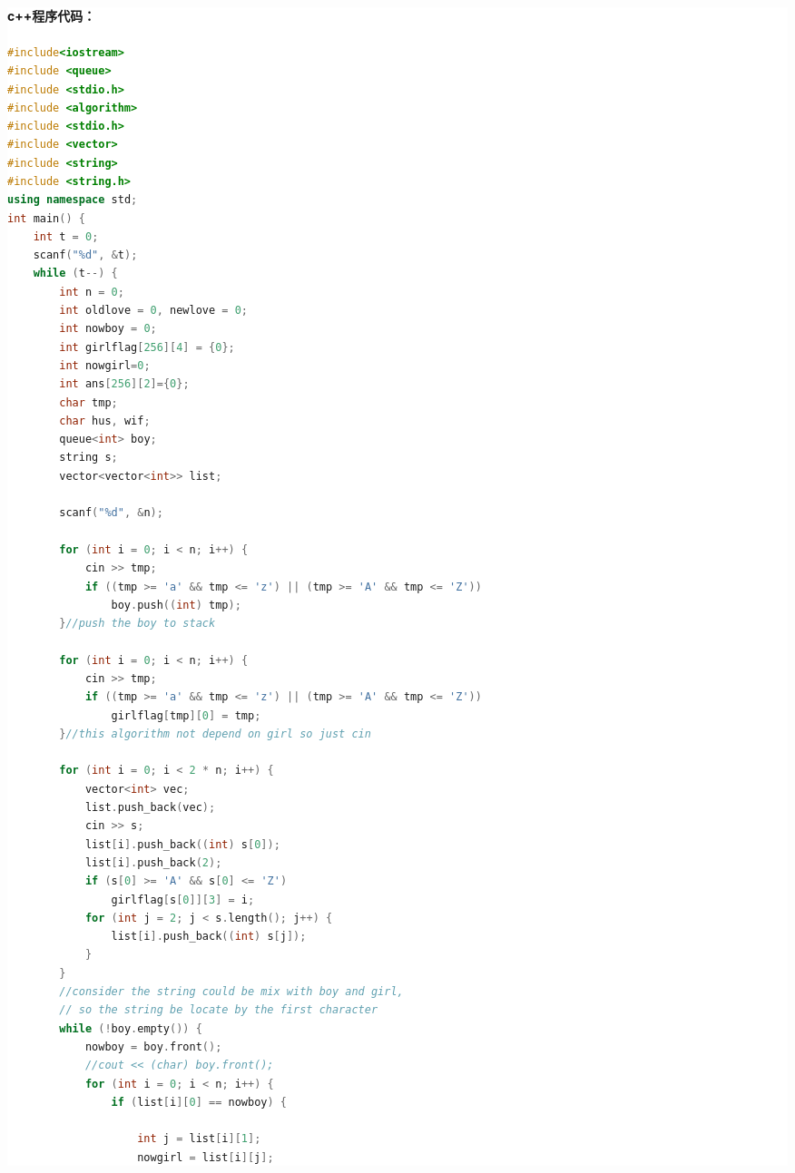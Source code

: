 #### c++程序代码：
```c++
#include<iostream>
#include <queue>
#include <stdio.h>
#include <algorithm>
#include <stdio.h>
#include <vector>
#include <string>
#include <string.h>
using namespace std;
int main() {
    int t = 0;
    scanf("%d", &t);
    while (t--) {
        int n = 0;
        int oldlove = 0, newlove = 0;
        int nowboy = 0;
        int girlflag[256][4] = {0};
        int nowgirl=0;
        int ans[256][2]={0};
        char tmp;
        char hus, wif;
        queue<int> boy;
        string s;
        vector<vector<int>> list;

        scanf("%d", &n);

        for (int i = 0; i < n; i++) {
            cin >> tmp;
            if ((tmp >= 'a' && tmp <= 'z') || (tmp >= 'A' && tmp <= 'Z'))
                boy.push((int) tmp);
        }//push the boy to stack

        for (int i = 0; i < n; i++) {
            cin >> tmp;
            if ((tmp >= 'a' && tmp <= 'z') || (tmp >= 'A' && tmp <= 'Z'))
                girlflag[tmp][0] = tmp;
        }//this algorithm not depend on girl so just cin

        for (int i = 0; i < 2 * n; i++) {
            vector<int> vec;
            list.push_back(vec);
            cin >> s;
            list[i].push_back((int) s[0]);
            list[i].push_back(2);
            if (s[0] >= 'A' && s[0] <= 'Z')
                girlflag[s[0]][3] = i;
            for (int j = 2; j < s.length(); j++) {
                list[i].push_back((int) s[j]);
            }
        }
        //consider the string could be mix with boy and girl,
        // so the string be locate by the first character
        while (!boy.empty()) {
            nowboy = boy.front();
            //cout << (char) boy.front();
            for (int i = 0; i < n; i++) {
                if (list[i][0] == nowboy) {

                    int j = list[i][1];
                    nowgirl = list[i][j];
```